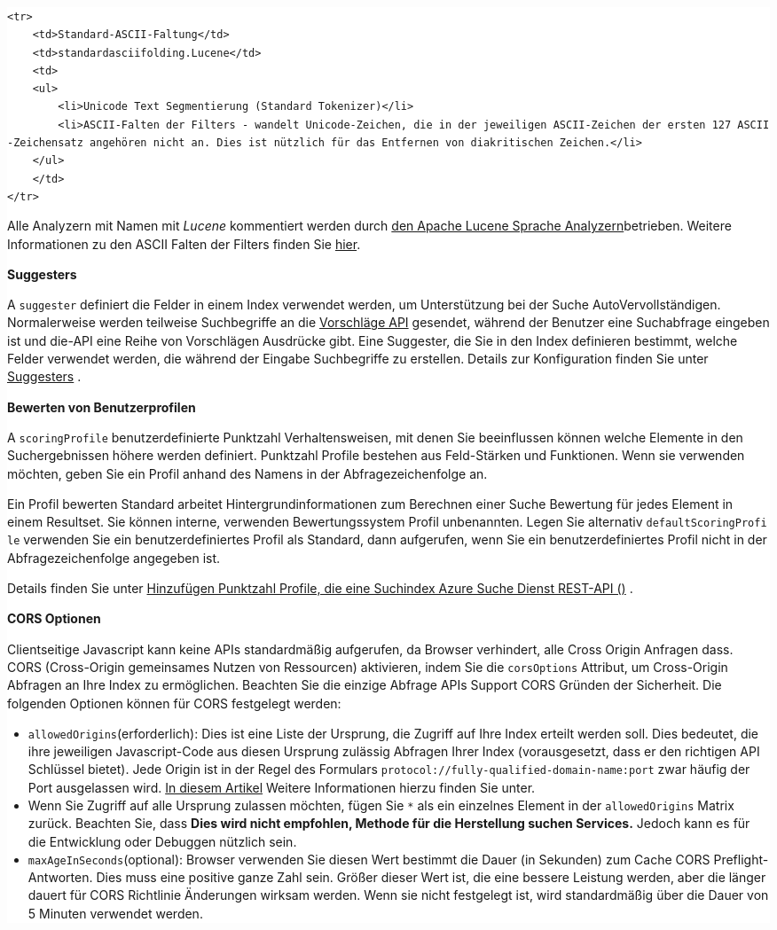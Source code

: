     <tr>
        <td>Standard-ASCII-Faltung</td>
        <td>standardasciifolding.Lucene</td>
        <td>
        <ul>
            <li>Unicode Text Segmentierung (Standard Tokenizer)</li>
            <li>ASCII-Falten der Filters - wandelt Unicode-Zeichen, die in der jeweiligen ASCII-Zeichen der ersten 127 ASCII-Zeichensatz angehören nicht an. Dies ist nützlich für das Entfernen von diakritischen Zeichen.</li>
        </ul>
        </td>
    </tr>
</table>

Alle Analyzern mit Namen mit <i>Lucene</i> kommentiert werden durch [den Apache Lucene Sprache Analyzern](http://lucene.apache.org/core/4_9_0/analyzers-common/overview-summary.html)betrieben. Weitere Informationen zu den ASCII Falten der Filters finden Sie [hier](http://lucene.apache.org/core/4_9_0/analyzers-common/org/apache/lucene/analysis/miscellaneous/ASCIIFoldingFilter.html).

**Suggesters**

A `suggester` definiert die Felder in einem Index verwendet werden, um Unterstützung bei der Suche AutoVervollständigen. Normalerweise werden teilweise Suchbegriffe an die [Vorschläge API](#Suggestions) gesendet, während der Benutzer eine Suchabfrage eingeben ist und die-API eine Reihe von Vorschlägen Ausdrücke gibt. Eine Suggester, die Sie in den Index definieren bestimmt, welche Felder verwendet werden, die während der Eingabe Suchbegriffe zu erstellen. Details zur Konfiguration finden Sie unter [Suggesters](#Suggesters) .

**Bewerten von Benutzerprofilen**

A `scoringProfile` benutzerdefinierte Punktzahl Verhaltensweisen, mit denen Sie beeinflussen können welche Elemente in den Suchergebnissen höhere werden definiert. Punktzahl Profile bestehen aus Feld-Stärken und Funktionen. Wenn sie verwenden möchten, geben Sie ein Profil anhand des Namens in der Abfragezeichenfolge an.

Ein Profil bewerten Standard arbeitet Hintergrundinformationen zum Berechnen einer Suche Bewertung für jedes Element in einem Resultset. Sie können interne, verwenden Bewertungssystem Profil unbenannten. Legen Sie alternativ `defaultScoringProfile` verwenden Sie ein benutzerdefiniertes Profil als Standard, dann aufgerufen, wenn Sie ein benutzerdefiniertes Profil nicht in der Abfragezeichenfolge angegeben ist.

Details finden Sie unter [Hinzufügen Punktzahl Profile, die eine Suchindex Azure Suche Dienst REST-API ()](search-api-scoring-profiles-2015-02-28-preview.md) .

**CORS Optionen**

Clientseitige Javascript kann keine APIs standardmäßig aufgerufen, da Browser verhindert, alle Cross Origin Anfragen dass. CORS (Cross-Origin gemeinsames Nutzen von Ressourcen) aktivieren, indem Sie die `corsOptions` Attribut, um Cross-Origin Abfragen an Ihre Index zu ermöglichen. Beachten Sie die einzige Abfrage APIs Support CORS Gründen der Sicherheit. Die folgenden Optionen können für CORS festgelegt werden:

- `allowedOrigins`(erforderlich): Dies ist eine Liste der Ursprung, die Zugriff auf Ihre Index erteilt werden soll. Dies bedeutet, die ihre jeweiligen Javascript-Code aus diesen Ursprung zulässig Abfragen Ihrer Index (vorausgesetzt, dass er den richtigen API Schlüssel bietet). Jede Origin ist in der Regel des Formulars `protocol://fully-qualified-domain-name:port` zwar häufig der Port ausgelassen wird. [In diesem Artikel](http://go.microsoft.com/fwlink/?LinkId=330822) Weitere Informationen hierzu finden Sie unter.
 - Wenn Sie Zugriff auf alle Ursprung zulassen möchten, fügen Sie `*` als ein einzelnes Element in der `allowedOrigins` Matrix zurück. Beachten Sie, dass **Dies wird nicht empfohlen, Methode für die Herstellung suchen Services.** Jedoch kann es für die Entwicklung oder Debuggen nützlich sein.
- `maxAgeInSeconds`(optional): Browser verwenden Sie diesen Wert bestimmt die Dauer (in Sekunden) zum Cache CORS Preflight-Antworten. Dies muss eine positive ganze Zahl sein. Größer dieser Wert ist, die eine bessere Leistung werden, aber die länger dauert für CORS Richtlinie Änderungen wirksam werden. Wenn sie nicht festgelegt ist, wird standardmäßig über die Dauer von 5 Minuten verwendet werden.
